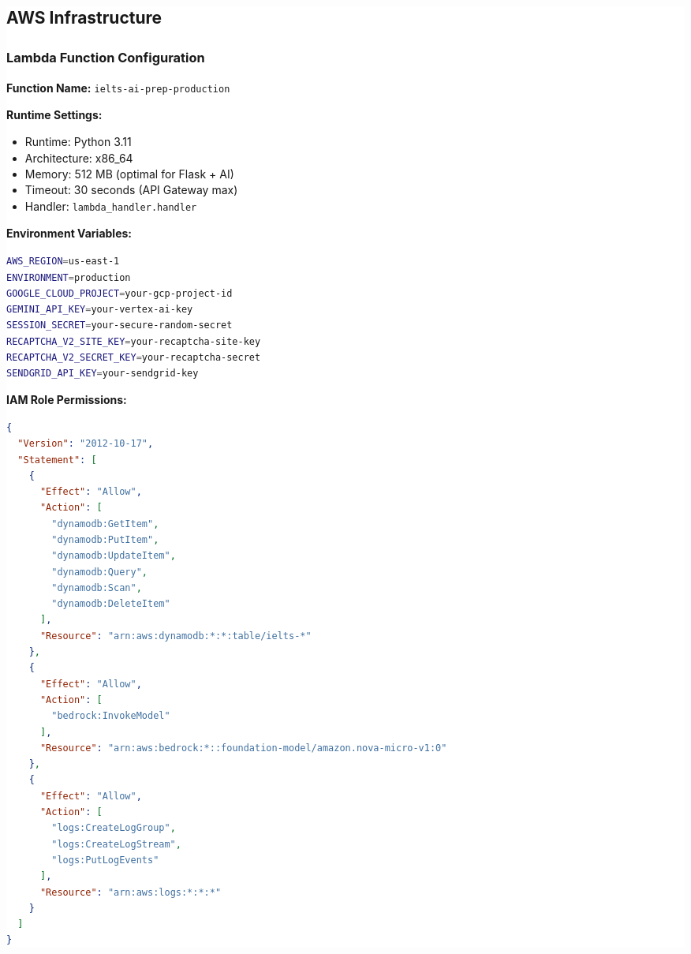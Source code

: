 ## AWS Infrastructure

### Lambda Function Configuration

**Function Name:** `ielts-ai-prep-production`

**Runtime Settings:**
- Runtime: Python 3.11
- Architecture: x86_64
- Memory: 512 MB (optimal for Flask + AI)
- Timeout: 30 seconds (API Gateway max)
- Handler: `lambda_handler.handler`

**Environment Variables:**
```bash
AWS_REGION=us-east-1
ENVIRONMENT=production
GOOGLE_CLOUD_PROJECT=your-gcp-project-id
GEMINI_API_KEY=your-vertex-ai-key
SESSION_SECRET=your-secure-random-secret
RECAPTCHA_V2_SITE_KEY=your-recaptcha-site-key
RECAPTCHA_V2_SECRET_KEY=your-recaptcha-secret
SENDGRID_API_KEY=your-sendgrid-key
```

**IAM Role Permissions:**
```json
{
  "Version": "2012-10-17",
  "Statement": [
    {
      "Effect": "Allow",
      "Action": [
        "dynamodb:GetItem",
        "dynamodb:PutItem",
        "dynamodb:UpdateItem",
        "dynamodb:Query",
        "dynamodb:Scan",
        "dynamodb:DeleteItem"
      ],
      "Resource": "arn:aws:dynamodb:*:*:table/ielts-*"
    },
    {
      "Effect": "Allow",
      "Action": [
        "bedrock:InvokeModel"
      ],
      "Resource": "arn:aws:bedrock:*::foundation-model/amazon.nova-micro-v1:0"
    },
    {
      "Effect": "Allow",
      "Action": [
        "logs:CreateLogGroup",
        "logs:CreateLogStream",
        "logs:PutLogEvents"
      ],
      "Resource": "arn:aws:logs:*:*:*"
    }
  ]
}
```
